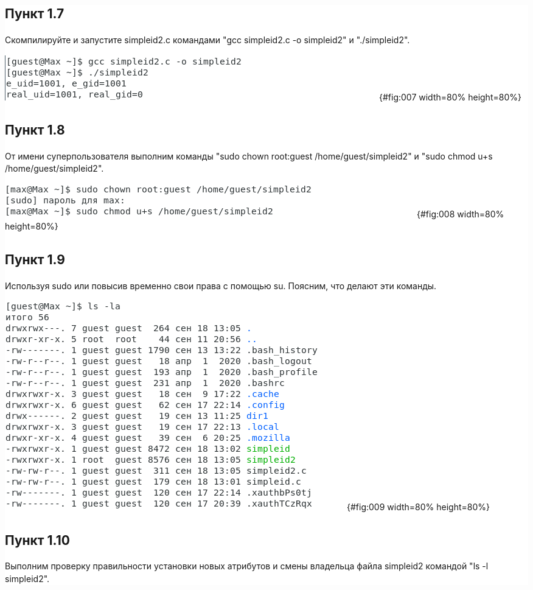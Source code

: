 ## Пункт 1.7

Скомпилируйте и запустите simpleid2.c командами "gcc simpleid2.c -o simpleid2" и "./simpleid2".

![Компиляция и запуск](image/07.png){#fig:007 width=80% height=80%}

## Пункт 1.8

От имени суперпользователя выполним команды "sudo chown root:guest /home/guest/simpleid2" и "sudo chmod u+s /home/guest/simpleid2".

![Изменяем UID файла](image/08.png){#fig:008 width=80% height=80%}

## Пункт 1.9

Используя sudo или повысив временно свои права с помощью su. Поясним, что делают эти команды.

![Расмотрим файлы](image/09.png){#fig:009 width=80% height=80%}

## Пункт 1.10

Выполним проверку правильности установки новых атрибутов и смены владельца файла simpleid2 командой "ls -l simpleid2".
